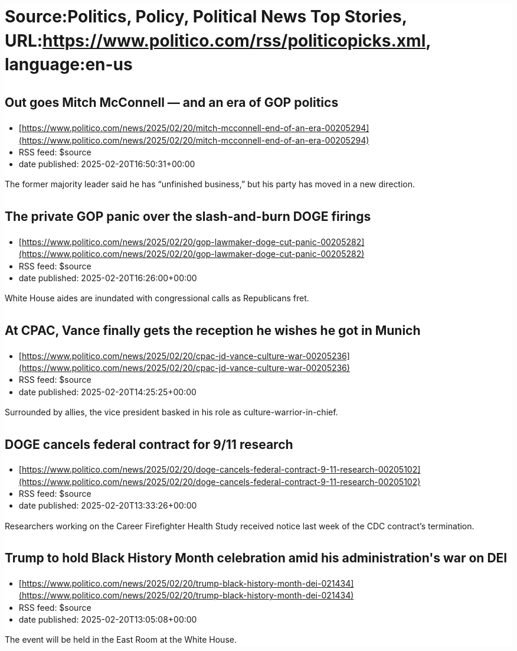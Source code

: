 # Source:Politics, Policy, Political News Top Stories, URL:https://www.politico.com/rss/politicopicks.xml, language:en-us

## Out goes Mitch McConnell — and an era of GOP politics
 - [https://www.politico.com/news/2025/02/20/mitch-mcconnell-end-of-an-era-00205294](https://www.politico.com/news/2025/02/20/mitch-mcconnell-end-of-an-era-00205294)
 - RSS feed: $source
 - date published: 2025-02-20T16:50:31+00:00

The former majority leader said he has “unfinished business,” but his party has moved in a new direction.

## The private GOP panic over the slash-and-burn DOGE firings
 - [https://www.politico.com/news/2025/02/20/gop-lawmaker-doge-cut-panic-00205282](https://www.politico.com/news/2025/02/20/gop-lawmaker-doge-cut-panic-00205282)
 - RSS feed: $source
 - date published: 2025-02-20T16:26:00+00:00

White House aides are inundated with congressional calls as Republicans fret.

## At CPAC, Vance finally gets the reception he wishes he got in Munich
 - [https://www.politico.com/news/2025/02/20/cpac-jd-vance-culture-war-00205236](https://www.politico.com/news/2025/02/20/cpac-jd-vance-culture-war-00205236)
 - RSS feed: $source
 - date published: 2025-02-20T14:25:25+00:00

Surrounded by allies, the vice president basked in his role as culture-warrior-in-chief.

## DOGE cancels federal contract for 9/11 research
 - [https://www.politico.com/news/2025/02/20/doge-cancels-federal-contract-9-11-research-00205102](https://www.politico.com/news/2025/02/20/doge-cancels-federal-contract-9-11-research-00205102)
 - RSS feed: $source
 - date published: 2025-02-20T13:33:26+00:00

Researchers working on the Career Firefighter Health Study received notice last week of the CDC contract’s termination.

## Trump to hold Black History Month celebration amid his administration's war on DEI
 - [https://www.politico.com/news/2025/02/20/trump-black-history-month-dei-021434](https://www.politico.com/news/2025/02/20/trump-black-history-month-dei-021434)
 - RSS feed: $source
 - date published: 2025-02-20T13:05:08+00:00

The event will be held in the East Room at the White House.
